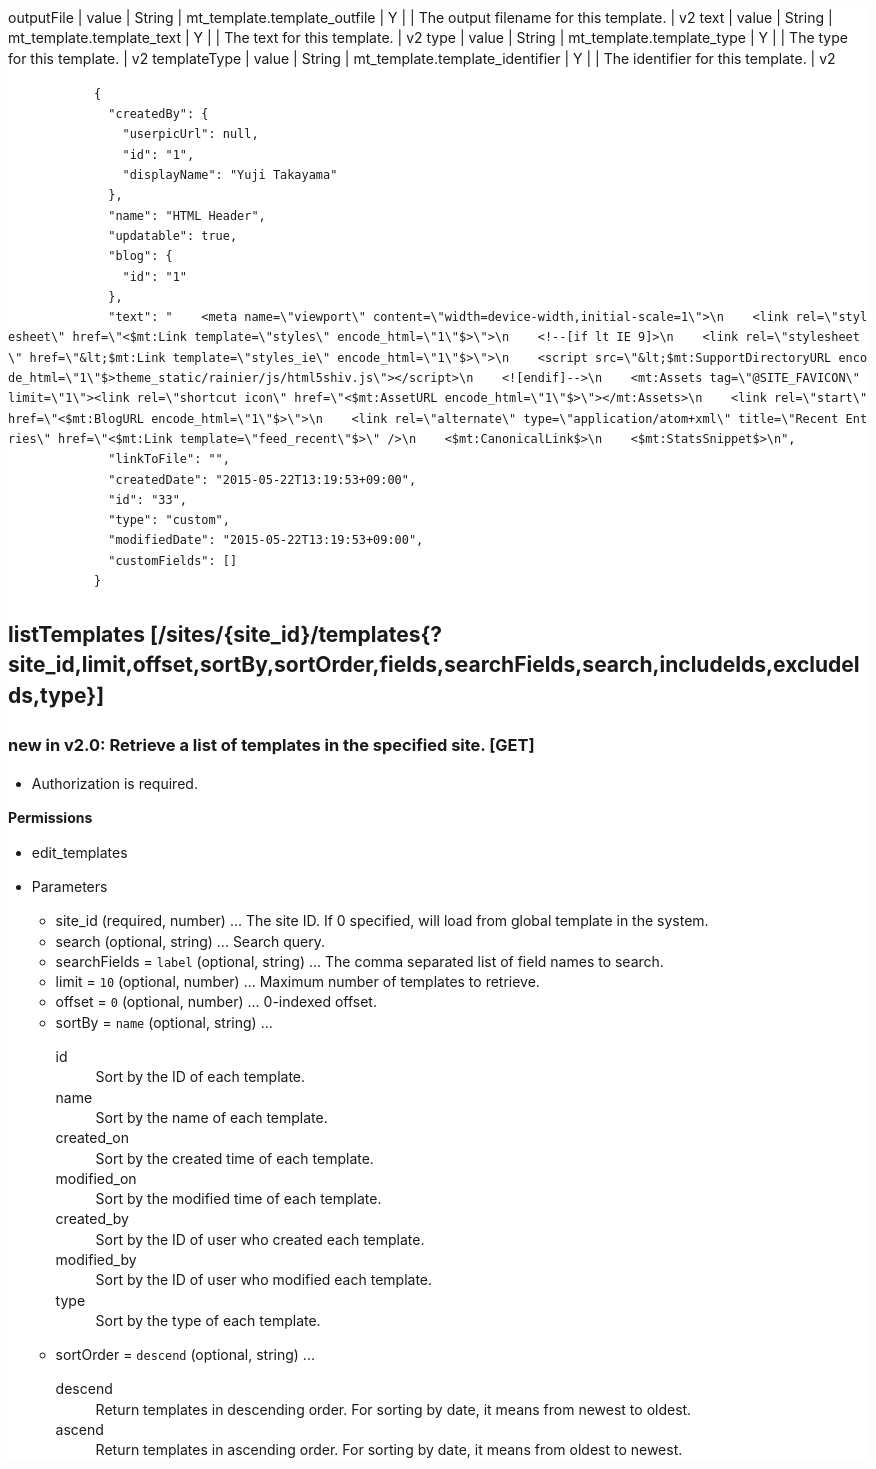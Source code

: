 outputFile | value | String | mt_template.template_outfile | Y | | The output filename for this template. | v2
text | value | String | mt_template.template_text | Y | | The text for this template. | v2
type | value | String | mt_template.template_type | Y | | The type for this template. | v2
templateType | value | String | mt_template.template_identifier | Y | | The identifier for this template. | v2

                {
                  "createdBy": {
                    "userpicUrl": null,
                    "id": "1",
                    "displayName": "Yuji Takayama"
                  },
                  "name": "HTML Header",
                  "updatable": true,
                  "blog": {
                    "id": "1"
                  },
                  "text": "    <meta name=\"viewport\" content=\"width=device-width,initial-scale=1\">\n    <link rel=\"stylesheet\" href=\"<$mt:Link template=\"styles\" encode_html=\"1\"$>\">\n    <!--[if lt IE 9]>\n    <link rel=\"stylesheet\" href=\"&lt;$mt:Link template=\"styles_ie\" encode_html=\"1\"$>\">\n    <script src=\"&lt;$mt:SupportDirectoryURL encode_html=\"1\"$>theme_static/rainier/js/html5shiv.js\"></script>\n    <![endif]-->\n    <mt:Assets tag=\"@SITE_FAVICON\" limit=\"1\"><link rel=\"shortcut icon\" href=\"<$mt:AssetURL encode_html=\"1\"$>\"></mt:Assets>\n    <link rel=\"start\" href=\"<$mt:BlogURL encode_html=\"1\"$>\">\n    <link rel=\"alternate\" type=\"application/atom+xml\" title=\"Recent Entries\" href=\"<$mt:Link template=\"feed_recent\"$>\" />\n    <$mt:CanonicalLink$>\n    <$mt:StatsSnippet$>\n",
                  "linkToFile": "",
                  "createdDate": "2015-05-22T13:19:53+09:00",
                  "id": "33",
                  "type": "custom",
                  "modifiedDate": "2015-05-22T13:19:53+09:00",
                  "customFields": []
                }


## listTemplates [/sites/{site_id}/templates{?site_id,limit,offset,sortBy,sortOrder,fields,searchFields,search,includeIds,excludeIds,type}]
### new in v2.0: Retrieve a list of templates in the specified site. [GET]

+ Authorization is required.

**Permissions**

+ edit_templates

+ Parameters
    + site_id (required, number) ... The site ID. If 0 specified, will load from global template in the system.
    + search (optional, string) ... Search query.
    + searchFields = `label` (optional, string) ... The comma separated list of field names to search.
    + limit = `10` (optional, number) ... Maximum number of templates to retrieve.
    + offset = `0` (optional, number) ... 0-indexed offset.
    + sortBy = `name` (optional, string) ... <dl><dt>id</dt><dd>Sort by the ID of each template.</dd><dt>name</dt><dd>Sort by the name of each template.</dd><dt>created_on</dt><dd>Sort by the created time of each template.</dd><dt>modified_on</dt><dd>Sort by the modified time of each template.</dd><dt>created_by</dt><dd>Sort by the ID of user who created each template.</dd><dt>modified_by</dt><dd>Sort by the ID of user who modified each template.</dd><dt>type</dt><dd>Sort by the type of each template.</dd></dt>
    + sortOrder = `descend` (optional, string) ... <dl><dt>descend</dt><dd>Return templates in descending order. For sorting by date, it means from newest to oldest.</dd><dt>ascend</dt><dd>Return templates in ascending order. For sorting by date, it means from oldest to newest.</dd></dl>